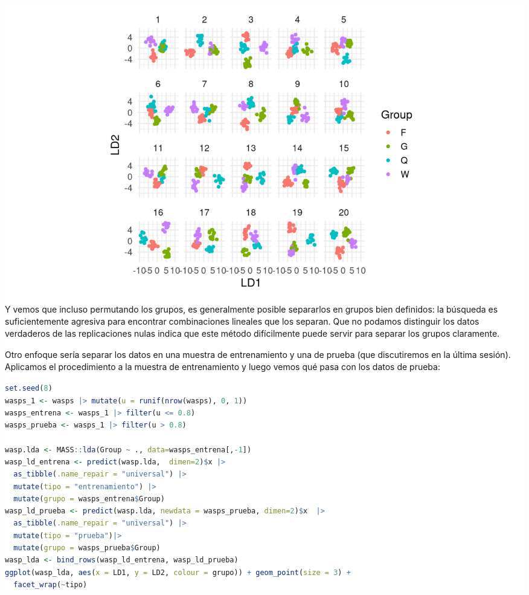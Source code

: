 <img src="03-pruebas-de-hipotesis_files/figure-html/unnamed-chunk-47-1.png" width="672" style="display: block; margin: auto;" />

Y vemos que incluso permutando los grupos, es generalmente posible separarlos en grupos
bien definidos: la búsqueda es suficientemente agresiva para encontrar 
combinaciones lineales que los separan. Que no podamos distinguir
los datos verdaderos de las replicaciones nulas indica que este método difícilmente puede
servir para separar los grupos claramente.

Otro enfoque sería separar los datos en una muestra de entrenamiento y una de prueba (que discutiremos
en la última sesión). Aplicamos el procedimiento a la muestra de entrenamiento y luego vemos qué pasa
con los datos de prueba:


```r
set.seed(8)
wasps_1 <- wasps |> mutate(u = runif(nrow(wasps), 0, 1))
wasps_entrena <- wasps_1 |> filter(u <= 0.8)
wasps_prueba <- wasps_1 |> filter(u > 0.8)                            

wasp.lda <- MASS::lda(Group ~ ., data=wasps_entrena[,-1])
wasp_ld_entrena <- predict(wasp.lda,  dimen=2)$x |>
  as_tibble(.name_repair = "universal") |>
  mutate(tipo = "entrenamiento") |>
  mutate(grupo = wasps_entrena$Group)
wasp_ld_prueba <- predict(wasp.lda, newdata = wasps_prueba, dimen=2)$x  |>
  as_tibble(.name_repair = "universal") |>
  mutate(tipo = "prueba")|>
  mutate(grupo = wasps_prueba$Group)
wasp_lda <- bind_rows(wasp_ld_entrena, wasp_ld_prueba)
ggplot(wasp_lda, aes(x = LD1, y = LD2, colour = grupo)) + geom_point(size = 3) +
  facet_wrap(~tipo)
```
